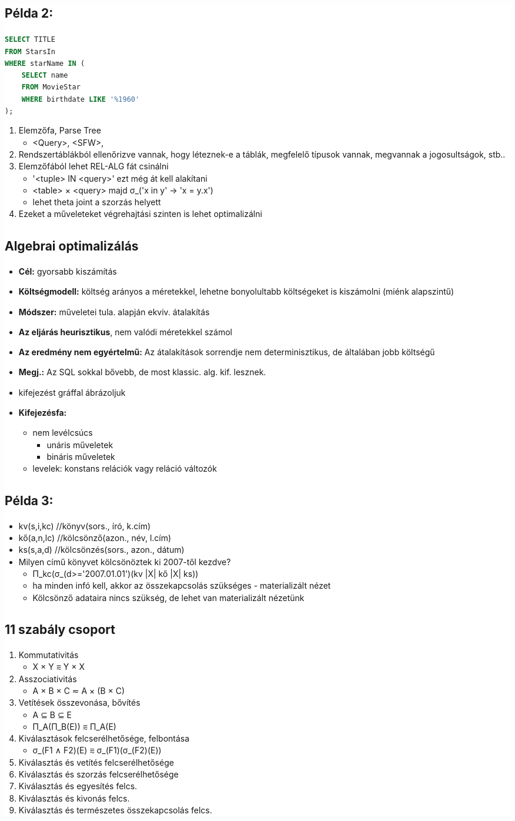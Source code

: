 ## Példa 2:
```SQL
SELECT TITLE
FROM StarsIn
WHERE starName IN (
    SELECT name
    FROM MovieStar
    WHERE birthdate LIKE '%1960'
);
```
1. Elemzőfa, Parse Tree
    - \<Query>, \<SFW>, 
2. Rendszertáblákból ellenőrizve vannak, hogy léteznek-e a táblák, megfelelő típusok vannak, megvannak a jogosultságok, stb..
3. Elemzőfából lehet REL-ALG fát csinálni
    - '\<tuple> IN \<query>' ezt még át kell alakítani
    - \<table> × \<query> majd σ_('x in y' -> 'x = y.x')
    - lehet theta joint a szorzás helyett
4. Ezeket a műveleteket végrehajtási szinten is lehet optimalizálni

## Algebrai optimalizálás
- **Cél:** gyorsabb kiszámítás
- **Költségmodell:** költség arányos a méretekkel, lehetne bonyolultabb költségeket is kiszámolni (miénk alapszintű)
- **Módszer:** műveletei tula. alapján ekviv. átalakítás
- **Az eljárás heurisztikus**, nem valódi méretekkel számol
- **Az eredmény nem egyértelmű:** Az átalakítások sorrendje nem determinisztikus, de általában jobb költségű
- **Megj.:** Az SQL sokkal bővebb, de most klassic. alg. kif. lesznek.

- kifejezést gráffal ábrázoljuk
- **Kifejezésfa:**
    - nem levélcsúcs
        - unáris műveletek
        - bináris műveletek
    - levelek: konstans relációk vagy reláció változók

## Példa 3:
- kv(s,i,kc) //könyv(sors., író, k.cím)
- kő(a,n,lc) //kölcsönző(azon., név, l.cím)
- ks(s,a,d)  //kölcsönzés(sors., azon., dátum)
- Milyen című könyvet kölcsönöztek ki 2007-től kezdve?
    - Π_kc(σ_(d>='2007.01.01')(kv |X| kő |X| ks))
    - ha minden infó kell, akkor az összekapcsolás szükséges - materializált nézet
    - Kölcsönző adataira nincs szükség, de lehet van materializált nézetünk

## 11 szabály csoport
1. Kommutativitás
    - X × Y ⩳ Y × X
2. Asszociativitás
    - A × B × C ≂ A × (B × C)
3. Vetítések összevonása, bővítés
    - A ⊆ B ⊆ E
    - Π_A(Π_B(E)) ⩳ Π_A(E)
4. Kiválasztások felcserélhetősége, felbontása
    - σ_(F1 ∧ F2)(E) ⩳ σ_(F1)(σ_(F2)(E))
5. Kiválasztás és vetítés felcserélhetősége
6. Kiválasztás és szorzás felcserélhetősége
7. Kiválasztás és egyesítés felcs.
8. Kiválasztás és kivonás felcs.
9. Kiválasztás és természetes összekapcsolás felcs.